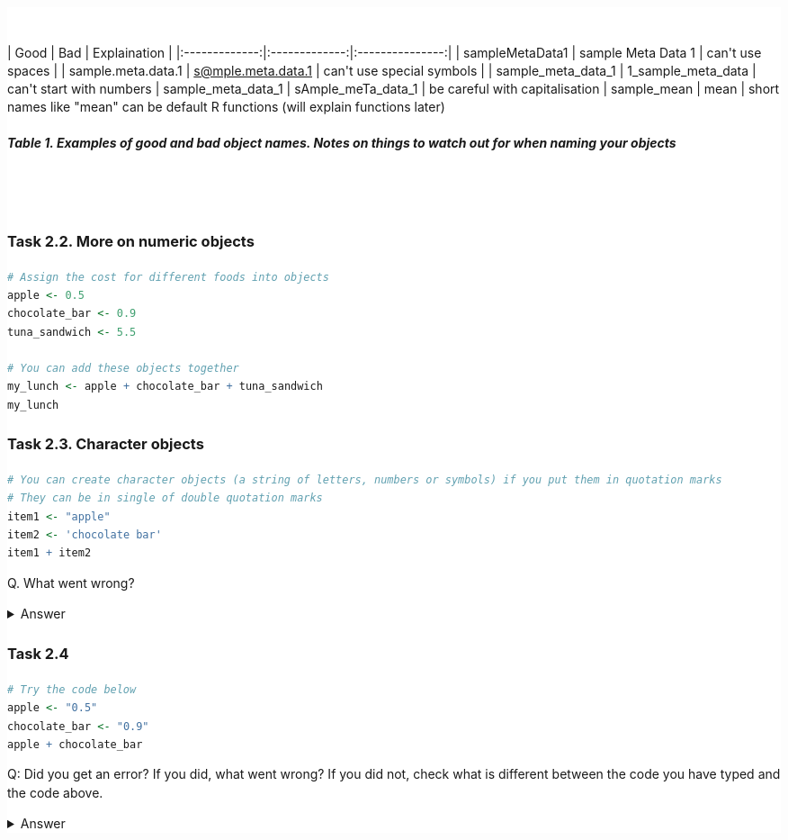 <br></br>
| Good            | Bad           |  Explaination         |
|:-------------:|:-------------:|:---------------:|
| sampleMetaData1      | sample Meta Data 1 |          can't use spaces   |
| sample.meta.data.1      | s@mple.meta.data.1   |  can't use special symbols   |
| sample_meta_data_1 | 1_sample_meta_data  | can't start with numbers
| sample_meta_data_1 | sAmple_meTa_data_1  | be careful with capitalisation
| sample_mean | mean  |  short names like "mean" can be default R functions (will explain functions later)
##### Table 1. Examples of good and bad object names. Notes on things to watch out for when naming your objects

<br></br>
### Task 2.2. More on numeric objects
```r
# Assign the cost for different foods into objects
apple <- 0.5
chocolate_bar <- 0.9
tuna_sandwich <- 5.5

# You can add these objects together
my_lunch <- apple + chocolate_bar + tuna_sandwich
my_lunch

```
### Task 2.3. Character objects
```r
# You can create character objects (a string of letters, numbers or symbols) if you put them in quotation marks
# They can be in single of double quotation marks
item1 <- "apple"
item2 <- 'chocolate bar'
item1 + item2
```
Q. What went wrong?
<details><summary>Answer</summary></details>

### Task 2.4
```r
# Try the code below
apple <- "0.5"
chocolate_bar <- "0.9"
apple + chocolate_bar
```
Q: Did you get an error? If you did, what went wrong? If you did not, check what is different between the code you have typed and the code above.

<details><summary>Answer</summary></details>

